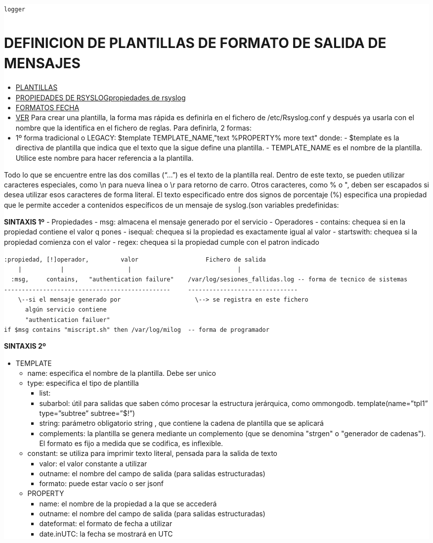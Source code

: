     logger

# DEFINICION DE PLANTILLAS DE FORMATO DE SALIDA DE MENSAJES
- [PLANTILLAS](https://www.rsyslog.com/doc/configuration/templates.html)
- [PROPIEDADES DE RSYSLOGpropiedades de rsyslog](https://www.rsyslog.com/doc/configuration/properties.html#message-properties)
- [FORMATOS FECHA](https://www.rsyslog.com/doc/configuration/property_replacer.html#property-options)
- [VER](https://www.rsyslog.com/doc/configuration/properties.html#message-properties)
Para crear una plantilla, la forma mas rápida es definirla en el fichero de /etc/Rsyslog.conf y después ya usarla con el nombre que la identifica en el fichero de reglas. Para definirla, 2 formas:  
- 1º forma tradicional o LEGACY:
    $template TEMPLATE_NAME,"text %PROPERTY% more text" donde:
        - $template es la directiva de plantilla que indica que el texto que la sigue define una plantilla.
        - TEMPLATE_NAME es el nombre de la plantilla. Utilice este nombre para hacer referencia a la plantilla.

Todo lo que se encuentre entre las dos comillas (“…”) es el texto de la plantilla real. Dentro de este texto, se pueden utilizar caracteres especiales, como \n para nueva línea o \r para retorno de carro. Otros caracteres, como % o ", deben ser escapados si desea utilizar esos caracteres de forma literal.
El texto especificado entre dos signos de porcentaje (%) especifica una propiedad que le permite acceder a contenidos específicos de un mensaje de syslog.(son variables predefinidas:

**SINTAXIS 1º**
    - Propiedades
        - msg: almacena el mensaje generado por el servicio
    - Operadores
        - contains: chequea si en la propiedad contiene el valor q pones
        - isequal: chequea si la propiedad es exactamente igual al valor
        - startswith: chequea si la propiedad comienza con el valor
        - regex: chequea si la propiedad cumple con el patron indicado

    :propiedad, [!]operador,         valor                   Fichero de salida
        |           |                  |                              |
      :msg,     contains,   "authentication failure"    /var/log/sesiones_fallidas.log -- forma de tecnico de sistemas
    -----------------------------------------------     -------------------------------
        \--si el mensaje generado por                     \--> se registra en este fichero
          algún servicio contiene
          "authentication failuer"
    if $msg contains "miscript.sh" then /var/log/milog  -- forma de programador  
          
**SINTAXIS 2º**
- TEMPLATE
    - name: especifica el nombre de la plantilla. Debe ser unico
    - type: especifica el tipo de plantilla    
        - list:
        - subarbol: útil para salidas que saben cómo procesar la estructura jerárquica, como ommongodb. template(name=”tpl1” type=”subtree” subtree=”$!”)
        - string: parámetro obligatorio string , que contiene la cadena de plantilla que se aplicará
        - complements: la plantilla se genera mediante un complemento (que se denomina "strgen" o "generador de cadenas"). El formato es fijo a medida que se codifica, es inflexible. 
    - constant: se utiliza para imprimir texto literal, pensada para la salida de texto
        - valor: el valor constante a utilizar
        - outname: el nombre del campo de salida (para salidas estructuradas)
        - formato: puede estar vacío o ser jsonf
    - PROPERTY
        - name: el nombre de la propiedad a la que se accederá
        - outname: el nombre del campo de salida (para salidas estructuradas)
        - dateformat: el formato de fecha a utilizar
        - date.inUTC: la fecha se mostrará en UTC